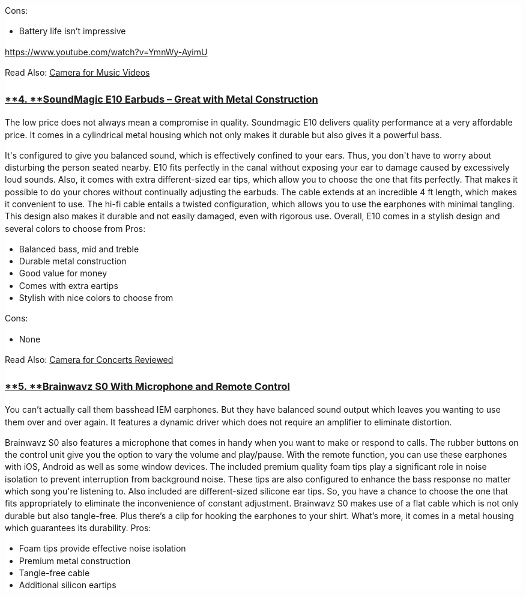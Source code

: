 Cons:
- Battery life isn’t impressive

https://www.youtube.com/watch?v=YmnWy-AyimU

Read Also:
[Camera for Music Videos](https://pestpolicy.com/best-camera-for-music-videos/)
### [**4. ****SoundMagic E10 Earbuds – Great with Metal Construction**](https://www.amazon.com/dp/B005HP3OB0/?tag=p-policy-20)
The low price does not always mean a compromise in quality. Soundmagic E10 delivers quality performance at a very affordable price. It comes in a cylindrical metal housing which not only makes it durable but also gives it a powerful bass.

It's configured to give you balanced sound, which is effectively confined to your ears. Thus, you don't have to worry about disturbing the person seated nearby.
E10 fits perfectly in the canal without exposing your ear to damage caused by excessively loud sounds.
Also, it comes with extra different-sized ear tips, which allow you to choose the one that fits perfectly. That makes it possible to do your chores without continually adjusting the earbuds.
The cable extends at an incredible 4 ft length, which makes it convenient to use. The hi-fi cable entails a twisted configuration, which allows you to use the earphones with minimal tangling.
This design also makes it durable and not easily damaged, even with rigorous use.
Overall, E10 comes in a stylish design and several colors to choose from
Pros:
- Balanced bass, mid and treble
- Durable metal construction
- Good value for money
- Comes with extra eartips
- Stylish with nice colors to choose from

Cons:
- None

Read Also:
[Camera for Concerts Reviewed](https://pestpolicy.com/best-camera-for-concerts/)
### [**5. ****Brainwavz S0 With Microphone and Remote Control**](https://www.amazon.com/dp/B005HP3OB0/?tag=p-policy-20)
You can’t actually call them basshead IEM earphones. But they have balanced sound output which leaves you wanting to use them over and over again. It features a dynamic driver which does not require an amplifier to eliminate distortion.

Brainwavz S0 also features a microphone that comes in handy when you want to make or respond to calls. The rubber buttons on the control unit give you the option to vary the volume and play/pause.
With the remote function, you can use these earphones with iOS, Android as well as some window devices.
The included premium quality foam tips play a significant role in noise isolation to prevent interruption from background noise. These tips are also configured to enhance the bass response no matter which song you're listening to.
Also included are different-sized silicone ear tips. So, you have a chance to choose the one that fits appropriately to eliminate the inconvenience of constant adjustment.
Brainwavz S0 makes use of a flat cable which is not only durable but also tangle-free. Plus there’s a clip for hooking the earphones to your shirt. What’s more, it comes in a metal housing which guarantees its durability.
Pros:
- Foam tips provide effective noise isolation
- Premium metal construction
- Tangle-free cable
- Additional silicon eartips
